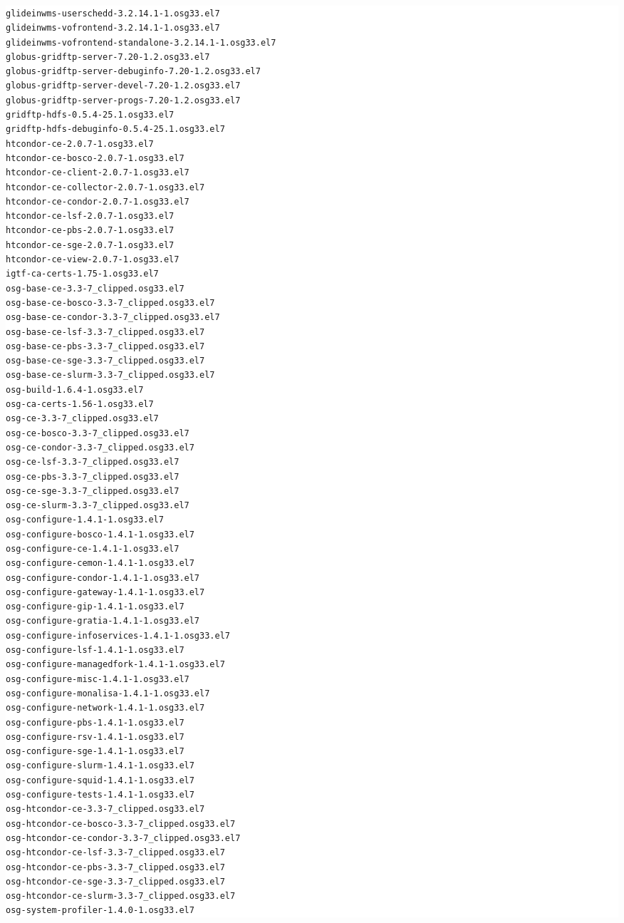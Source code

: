 ``` file
glideinwms-userschedd-3.2.14.1-1.osg33.el7
glideinwms-vofrontend-3.2.14.1-1.osg33.el7
glideinwms-vofrontend-standalone-3.2.14.1-1.osg33.el7
globus-gridftp-server-7.20-1.2.osg33.el7
globus-gridftp-server-debuginfo-7.20-1.2.osg33.el7
globus-gridftp-server-devel-7.20-1.2.osg33.el7
globus-gridftp-server-progs-7.20-1.2.osg33.el7
gridftp-hdfs-0.5.4-25.1.osg33.el7
gridftp-hdfs-debuginfo-0.5.4-25.1.osg33.el7
htcondor-ce-2.0.7-1.osg33.el7
htcondor-ce-bosco-2.0.7-1.osg33.el7
htcondor-ce-client-2.0.7-1.osg33.el7
htcondor-ce-collector-2.0.7-1.osg33.el7
htcondor-ce-condor-2.0.7-1.osg33.el7
htcondor-ce-lsf-2.0.7-1.osg33.el7
htcondor-ce-pbs-2.0.7-1.osg33.el7
htcondor-ce-sge-2.0.7-1.osg33.el7
htcondor-ce-view-2.0.7-1.osg33.el7
igtf-ca-certs-1.75-1.osg33.el7
osg-base-ce-3.3-7_clipped.osg33.el7
osg-base-ce-bosco-3.3-7_clipped.osg33.el7
osg-base-ce-condor-3.3-7_clipped.osg33.el7
osg-base-ce-lsf-3.3-7_clipped.osg33.el7
osg-base-ce-pbs-3.3-7_clipped.osg33.el7
osg-base-ce-sge-3.3-7_clipped.osg33.el7
osg-base-ce-slurm-3.3-7_clipped.osg33.el7
osg-build-1.6.4-1.osg33.el7
osg-ca-certs-1.56-1.osg33.el7
osg-ce-3.3-7_clipped.osg33.el7
osg-ce-bosco-3.3-7_clipped.osg33.el7
osg-ce-condor-3.3-7_clipped.osg33.el7
osg-ce-lsf-3.3-7_clipped.osg33.el7
osg-ce-pbs-3.3-7_clipped.osg33.el7
osg-ce-sge-3.3-7_clipped.osg33.el7
osg-ce-slurm-3.3-7_clipped.osg33.el7
osg-configure-1.4.1-1.osg33.el7
osg-configure-bosco-1.4.1-1.osg33.el7
osg-configure-ce-1.4.1-1.osg33.el7
osg-configure-cemon-1.4.1-1.osg33.el7
osg-configure-condor-1.4.1-1.osg33.el7
osg-configure-gateway-1.4.1-1.osg33.el7
osg-configure-gip-1.4.1-1.osg33.el7
osg-configure-gratia-1.4.1-1.osg33.el7
osg-configure-infoservices-1.4.1-1.osg33.el7
osg-configure-lsf-1.4.1-1.osg33.el7
osg-configure-managedfork-1.4.1-1.osg33.el7
osg-configure-misc-1.4.1-1.osg33.el7
osg-configure-monalisa-1.4.1-1.osg33.el7
osg-configure-network-1.4.1-1.osg33.el7
osg-configure-pbs-1.4.1-1.osg33.el7
osg-configure-rsv-1.4.1-1.osg33.el7
osg-configure-sge-1.4.1-1.osg33.el7
osg-configure-slurm-1.4.1-1.osg33.el7
osg-configure-squid-1.4.1-1.osg33.el7
osg-configure-tests-1.4.1-1.osg33.el7
osg-htcondor-ce-3.3-7_clipped.osg33.el7
osg-htcondor-ce-bosco-3.3-7_clipped.osg33.el7
osg-htcondor-ce-condor-3.3-7_clipped.osg33.el7
osg-htcondor-ce-lsf-3.3-7_clipped.osg33.el7
osg-htcondor-ce-pbs-3.3-7_clipped.osg33.el7
osg-htcondor-ce-sge-3.3-7_clipped.osg33.el7
osg-htcondor-ce-slurm-3.3-7_clipped.osg33.el7
osg-system-profiler-1.4.0-1.osg33.el7
```